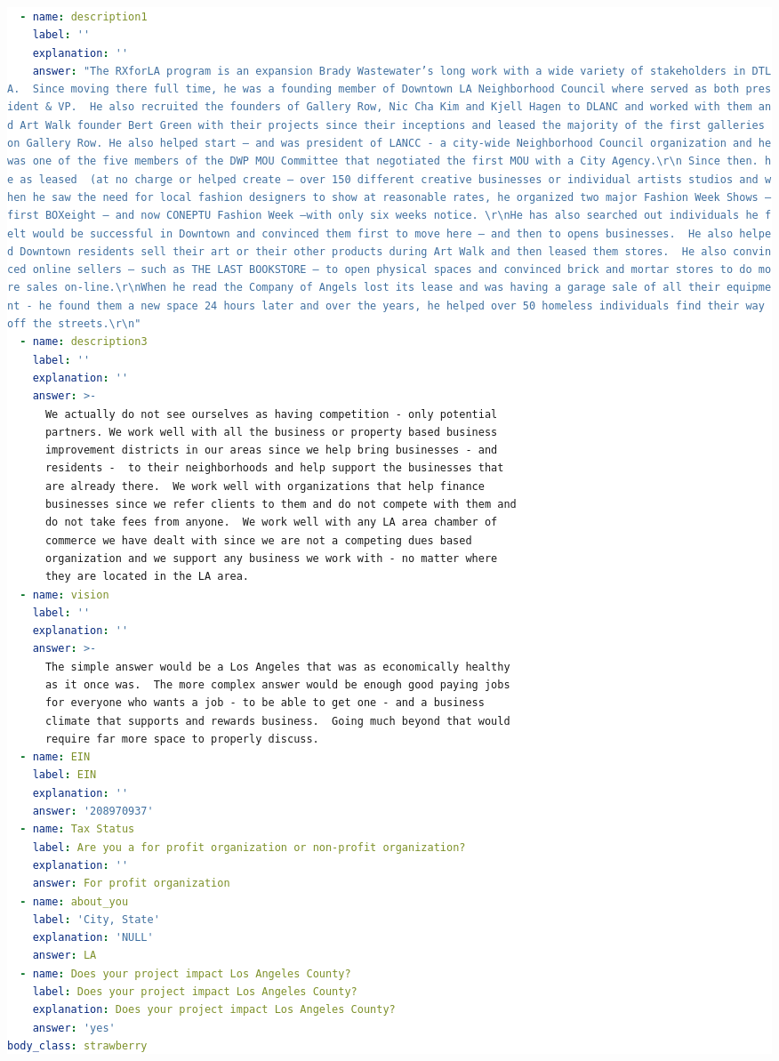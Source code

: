 ```yaml
  - name: description1
    label: ''
    explanation: ''
    answer: "The RXforLA program is an expansion Brady Wastewater’s long work with a wide variety of stakeholders in DTLA.  Since moving there full time, he was a founding member of Downtown LA Neighborhood Council where served as both president & VP.  He also recruited the founders of Gallery Row, Nic Cha Kim and Kjell Hagen to DLANC and worked with them and Art Walk founder Bert Green with their projects since their inceptions and leased the majority of the first galleries on Gallery Row. He also helped start – and was president of LANCC - a city-wide Neighborhood Council organization and he was one of the five members of the DWP MOU Committee that negotiated the first MOU with a City Agency.\r\n Since then. he as leased  (at no charge or helped create – over 150 different creative businesses or individual artists studios and when he saw the need for local fashion designers to show at reasonable rates, he organized two major Fashion Week Shows – first BOXeight – and now CONEPTU Fashion Week –with only six weeks notice. \r\nHe has also searched out individuals he felt would be successful in Downtown and convinced them first to move here – and then to opens businesses.  He also helped Downtown residents sell their art or their other products during Art Walk and then leased them stores.  He also convinced online sellers – such as THE LAST BOOKSTORE – to open physical spaces and convinced brick and mortar stores to do more sales on-line.\r\nWhen he read the Company of Angels lost its lease and was having a garage sale of all their equipment - he found them a new space 24 hours later and over the years, he helped over 50 homeless individuals find their way off the streets.\r\n"
  - name: description3
    label: ''
    explanation: ''
    answer: >-
      We actually do not see ourselves as having competition - only potential
      partners. We work well with all the business or property based business
      improvement districts in our areas since we help bring businesses - and
      residents -  to their neighborhoods and help support the businesses that
      are already there.  We work well with organizations that help finance
      businesses since we refer clients to them and do not compete with them and
      do not take fees from anyone.  We work well with any LA area chamber of
      commerce we have dealt with since we are not a competing dues based
      organization and we support any business we work with - no matter where
      they are located in the LA area.
  - name: vision
    label: ''
    explanation: ''
    answer: >-
      The simple answer would be a Los Angeles that was as economically healthy
      as it once was.  The more complex answer would be enough good paying jobs
      for everyone who wants a job - to be able to get one - and a business
      climate that supports and rewards business.  Going much beyond that would
      require far more space to properly discuss.
  - name: EIN
    label: EIN
    explanation: ''
    answer: '208970937'
  - name: Tax Status
    label: Are you a for profit organization or non-profit organization?
    explanation: ''
    answer: For profit organization
  - name: about_you
    label: 'City, State'
    explanation: 'NULL'
    answer: LA
  - name: Does your project impact Los Angeles County?
    label: Does your project impact Los Angeles County?
    explanation: Does your project impact Los Angeles County?
    answer: 'yes'
body_class: strawberry
```